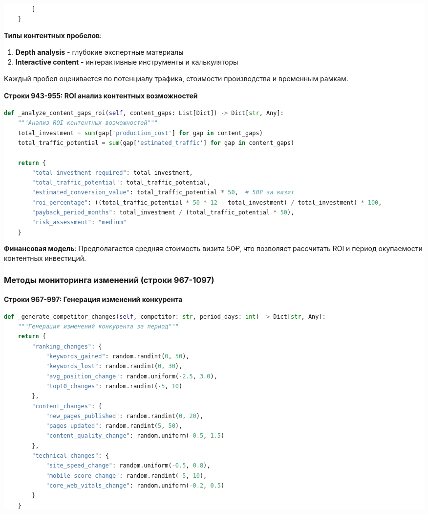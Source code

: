 ```python
        ]
    }
```

**Типы контентных пробелов**:
1. **Depth analysis** - глубокие экспертные материалы
2. **Interactive content** - интерактивные инструменты и калькуляторы

Каждый пробел оценивается по потенциалу трафика, стоимости производства и временным рамкам.

**Строки 943-955: ROI анализ контентных возможностей**
```python
def _analyze_content_gaps_roi(self, content_gaps: List[Dict]) -> Dict[str, Any]:
    """Анализ ROI контентных возможностей"""
    total_investment = sum(gap['production_cost'] for gap in content_gaps)
    total_traffic_potential = sum(gap['estimated_traffic'] for gap in content_gaps)
    
    return {
        "total_investment_required": total_investment,
        "total_traffic_potential": total_traffic_potential,
        "estimated_conversion_value": total_traffic_potential * 50,  # 50₽ за визит
        "roi_percentage": ((total_traffic_potential * 50 * 12 - total_investment) / total_investment) * 100,
        "payback_period_months": total_investment / (total_traffic_potential * 50),
        "risk_assessment": "medium"
    }
```

**Финансовая модель**: Предполагается средняя стоимость визита 50₽, что позволяет рассчитать ROI и период окупаемости контентных инвестиций.

### Методы мониторинга изменений (строки 967-1097)

**Строки 967-997: Генерация изменений конкурента**
```python
def _generate_competitor_changes(self, competitor: str, period_days: int) -> Dict[str, Any]:
    """Генерация изменений конкурента за период"""
    return {
        "ranking_changes": {
            "keywords_gained": random.randint(0, 50),
            "keywords_lost": random.randint(0, 30),
            "avg_position_change": random.uniform(-2.5, 3.0),
            "top10_changes": random.randint(-5, 10)
        },
        "content_changes": {
            "new_pages_published": random.randint(0, 20),
            "pages_updated": random.randint(5, 50),
            "content_quality_change": random.uniform(-0.5, 1.5)
        },
        "technical_changes": {
            "site_speed_change": random.uniform(-0.5, 0.8),
            "mobile_score_change": random.randint(-5, 10),
            "core_web_vitals_change": random.uniform(-0.2, 0.5)
        }
    }
```
